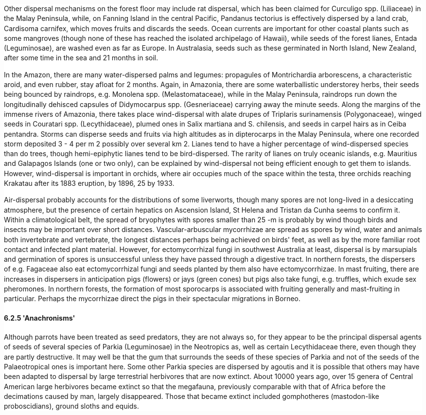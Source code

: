 Other dispersal mechanisms on the forest floor may include rat dispersal, which has been claimed for Curculigo spp.
(Liliaceae) in the Malay Peninsula, while, on Fanning Island in the central Pacific, Pandanus tectorius is effectively dispersed by a land crab, Cardisoma carnifex, which moves fruits and discards the seeds.
Ocean currents are important for other coastal plants such as some mangroves (though none of these has reached the isolated archipelago of Hawaii), while seeds of the forest lianes, Entada (Leguminosae), are washed even as far as Europe.
In Australasia, seeds such as these germinated in North Island, New Zealand, after some time in the sea and 21 months in soil.

In the Amazon, there are many water-dispersed palms and legumes: propagules of Montrichardia arborescens, a characteristic aroid, and even rubber, stay afloat for 2 months.
Again, in Amazonia, there are some waterballistic understorey herbs, their seeds being bounced by raindrops, e.g. Monolena spp.
(Melastomataceae), while in the Malay Peninsula, raindrops run down the longitudinally dehisced capsules of Didymocarpus spp.
(Gesneriaceae) carrying away the minute seeds.
Along the margins of the immense rivers of Amazonia, there takes place wind-dispersal with alate drupes of Triplaris surinamensis (Polygonaceae), winged seeds in Couratari spp.
(Lecythidaceae), plumed ones in Salix martiana and S. chilensis, and seeds in carpel hairs as in Ceiba pentandra.
Storms can disperse seeds and fruits via high altitudes as in dipterocarps in the Malay Peninsula, where one recorded storm deposited 3 - 4 per m 2 possibly over several km 2.
Lianes tend to have a higher percentage of wind-dispersed species than do trees, though hemi-epiphytic lianes tend to be bird-dispersed.
The rarity of lianes on truly oceanic islands, e.g. Mauritius and Galapagos Islands (one or two only), can be explained by wind-dispersal not being efficient enough to get them to islands.
However, wind-dispersal is important in orchids, where air occupies much of the space within the testa, three orchids reaching Krakatau after its 1883 eruption, by 1896, 25 by 1933.

Air-dispersal probably accounts for the distributions of some liverworts, though many spores are not long-lived in a desiccating atmosphere, but the presence of certain hepatics on Ascension Island, St Helena and Tristan da Cunha seems to confirm it.
Within a climatological belt, the spread of bryophytes with spores smaller than 25 -m is probably by wind though birds and insects may be important over short distances.
Vascular-arbuscular mycorrhizae are spread as spores by wind, water and animals both invertebrate and vertebrate, the longest distances perhaps being achieved on birds' feet, as well as by the more familiar root contact and infected plant material.
However, for ectomycorrhizal fungi in southwest Australia at least, dispersal is by marsupials and germination of spores is unsuccessful unless they have passed through a digestive tract.
In northern forests, the dispersers of e.g. Fagaceae also eat ectomycorrhizal fungi and seeds planted by them also have ectomycorrhizae.
In mast fruiting, there are increases in dispersers in anticipation pigs (flowers) or jays (green cones) but pigs also take fungi, e.g. truffles, which exude sex pheromones.
In northern forests, the formation of most sporocarps is associated with fruiting generally and mast-fruiting in particular.
Perhaps the mycorrhizae direct the pigs in their spectacular migrations in Borneo.

#### 6.2.5 'Anachronisms'

Although parrots have been treated as seed predators, they are not always so, for they appear to be the principal dispersal agents of seeds of several species of Parkia (Leguminosae) in the Neotropics as, well as certain Lecythidaceae there, even though they are partly destructive.
It may well be that the gum that surrounds the seeds of these species of Parkia and not of the seeds of the Palaeotropical ones is important here.
Some other Parkia species are dispersed by agoutis and it is possible that others may have been adapted to dispersal by large terrestrial herbivores that are now extinct.
About 10000 years ago, over 15 genera of Central American large herbivores became extinct so that the megafauna, previously comparable with that of Africa before the decimations caused by man, largely disappeared.
Those that became extinct included gomphotheres (mastodon-like proboscidians), ground sloths and equids.